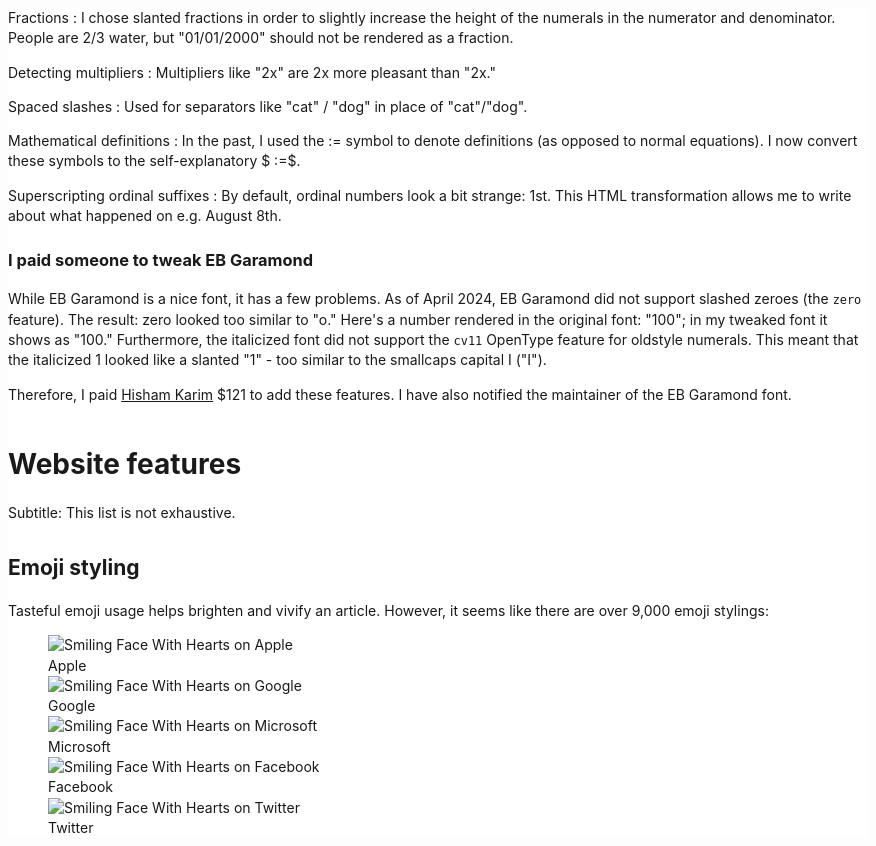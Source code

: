 Fractions
: I chose slanted fractions in order to slightly increase the height of the numerals in the numerator and denominator. People are 2/3 water, but "01/01/2000" should not be rendered as a fraction.

Detecting multipliers
: Multipliers  like "2x" are 2x more pleasant than "<span class="no-formatting">2x</span>."

Spaced slashes
: Used for separators like "cat" / "dog" in place of "cat"<span class="no-formatting">/</span>"dog".

Mathematical definitions
: In the past, I used the $:=$ symbol to denote definitions (as opposed to normal equations). I now convert these symbols to the self-explanatory $ :=$.

Superscripting ordinal suffixes
: By default, ordinal numbers look a bit strange: <span class="no-formatting">1st</span>. This HTML transformation allows me to write about what happened on e.g. August 8th.

### I paid someone to tweak EB Garamond

While EB Garamond is a nice font, it has a few problems. As of April 2024, EB Garamond did not support slashed zeroes (the `zero` feature). The result: zero looked too similar to "o." Here's a number rendered in the original font: <span style="font-family: var(--font-text-original)">"100"</span>; in my tweaked font it shows as "100." Furthermore, the italicized font did not support the `cv11` OpenType feature for oldstyle numerals. This meant that the italicized 1 looked like a slanted "<span style="font-family: var(--font-text-original); font-feature-settings: normal;">1</span>" - too similar to the smallcaps capital I ("<span class="small-caps">I</span>").

Therefore, I paid [Hisham Karim](https://www.fiverr.com/hishamhkarim) $121 to add these features. I have also notified the maintainer of the EB Garamond font.

# Website features

Subtitle: This list is not exhaustive.

## Emoji styling

Tasteful emoji usage helps brighten and vivify an article. However, it seems like there are over 9,000 emoji stylings:

<figure id="emoji-comparison-figure">
 <div>
    <div class="subfigure">
      <img src="https://assets.turntrout.com/static/images/posts/apple_hearts.avif" alt="Smiling Face With Hearts on Apple">
      <figcaption>Apple</figcaption>
    </div>
    <div class="subfigure">
      <img src="https://assets.turntrout.com/static/images/posts/google_hearts.avif" alt="Smiling Face With Hearts on Google">
      <figcaption>Google</figcaption>
    </div>
    <div class="subfigure">
      <img src="https://assets.turntrout.com/static/images/posts/microsoft_hearts.avif" alt="Smiling Face With Hearts on Microsoft">
      <figcaption>Microsoft</figcaption>
    </div>
    <div class="subfigure">
      <img src="https://assets.turntrout.com/static/images/posts/facebook_hearts.avif" alt="Smiling Face With Hearts on Facebook">
      <figcaption>Facebook</figcaption>
    </div>
    <div class="subfigure">
      <img src="https://assets.turntrout.com/twemoji/1f970.svg" alt="Smiling Face With Hearts on Twitter">
      <figcaption>Twitter</figcaption>
    </div>